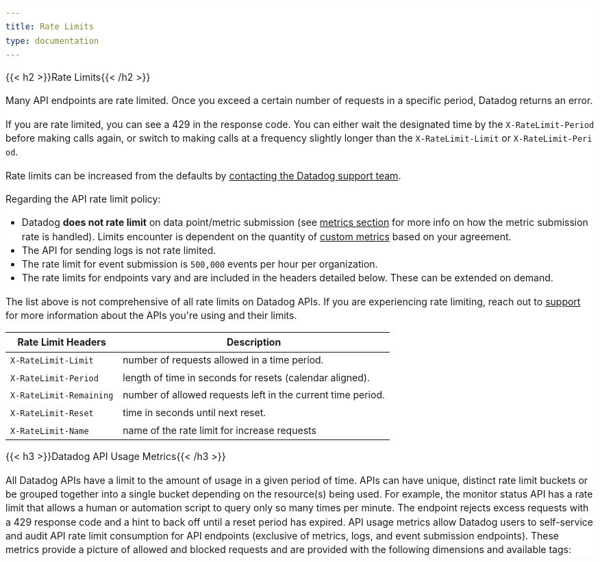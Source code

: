 ```yaml
---
title: Rate Limits
type: documentation
---
```


{{< h2 >}}Rate Limits{{< /h2 >}}

Many API endpoints are rate limited. Once you exceed a certain number of requests in a specific period, Datadog returns an error.

If you are rate limited, you can see a 429 in the response code. You can either wait the designated time by the `X-RateLimit-Period` before making calls again, or switch to making calls at a frequency slightly longer than the `X-RateLimit-Limit` or `X-RateLimit-Period`.

Rate limits can be increased from the defaults by [contacting the Datadog support team][1].

Regarding the API rate limit policy:

- Datadog **does not rate limit** on data point/metric submission (see [metrics section][2] for more info on how the metric submission rate is handled). Limits encounter is dependent on the quantity of [custom metrics][3] based on your agreement.
- The API for sending logs is not rate limited.
- The rate limit for event submission is `500,000` events per hour per organization.
- The rate limits for endpoints vary and are included in the headers detailed below. These can be extended on demand.

<div class="alert alert-warning">
The list above is not comprehensive of all rate limits on Datadog APIs. If you are experiencing rate limiting, reach out to <a href="https://www.datadoghq.com/support/">support</a> for more information about the APIs you're using and their limits.</div>

| Rate Limit Headers      | Description                                              |
| ----------------------- | -------------------------------------------------------- |
| `X-RateLimit-Limit`     | number of requests allowed in a time period.             |
| `X-RateLimit-Period`    | length of time in seconds for resets (calendar aligned). |
| `X-RateLimit-Remaining` | number of allowed requests left in the current time period.  |
| `X-RateLimit-Reset`     | time in seconds until next reset.                        |
| `X-RateLimit-Name`      | name of the rate limit for increase requests             |

{{< h3 >}}Datadog API Usage Metrics{{< /h3 >}}

All Datadog APIs have a limit to the amount of usage in a given period of time. APIs can have unique, distinct rate limit buckets or be grouped together into a single bucket depending on the resource(s) being used. For example, the monitor status API has a rate limit that allows a human or automation script to query only so many times per minute. The endpoint rejects excess requests with a 429 response code and a hint to back off until a reset period has expired. API usage metrics allow Datadog users to self-service and audit API rate limit consumption for API endpoints (exclusive of metrics, logs, and event submission endpoints). These metrics provide a picture of allowed and blocked requests and are provided with the following dimensions and available tags:


[1]: /help/
[2]: /api/v1/metrics/
[3]: /metrics/custom_metrics/
[4]: /account_management/audit_trail/events/